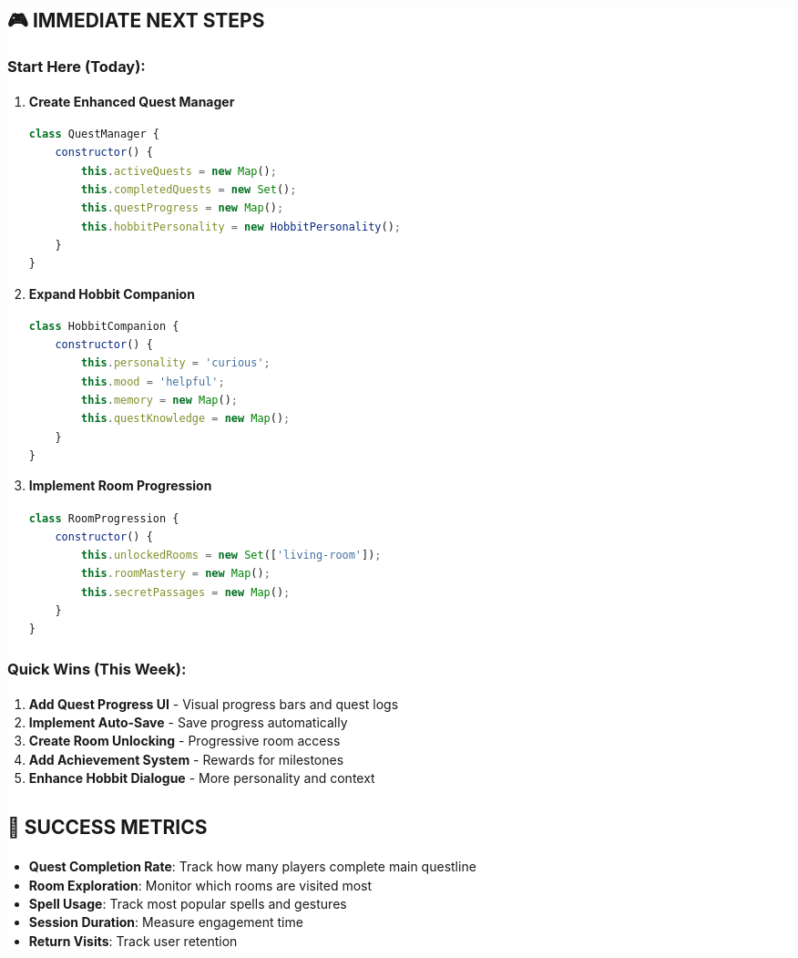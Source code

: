 ## 🎮 **IMMEDIATE NEXT STEPS**

### **Start Here (Today):**

1. **Create Enhanced Quest Manager**
   ```javascript
   class QuestManager {
       constructor() {
           this.activeQuests = new Map();
           this.completedQuests = new Set();
           this.questProgress = new Map();
           this.hobbitPersonality = new HobbitPersonality();
       }
   }
   ```

2. **Expand Hobbit Companion**
   ```javascript
   class HobbitCompanion {
       constructor() {
           this.personality = 'curious';
           this.mood = 'helpful';
           this.memory = new Map();
           this.questKnowledge = new Map();
       }
   }
   ```

3. **Implement Room Progression**
   ```javascript
   class RoomProgression {
       constructor() {
           this.unlockedRooms = new Set(['living-room']);
           this.roomMastery = new Map();
           this.secretPassages = new Map();
       }
   }
   ```

### **Quick Wins (This Week):**

1. **Add Quest Progress UI** - Visual progress bars and quest logs
2. **Implement Auto-Save** - Save progress automatically
3. **Create Room Unlocking** - Progressive room access
4. **Add Achievement System** - Rewards for milestones
5. **Enhance Hobbit Dialogue** - More personality and context

## 🎯 **SUCCESS METRICS**

- **Quest Completion Rate**: Track how many players complete main questline
- **Room Exploration**: Monitor which rooms are visited most
- **Spell Usage**: Track most popular spells and gestures
- **Session Duration**: Measure engagement time
- **Return Visits**: Track user retention
